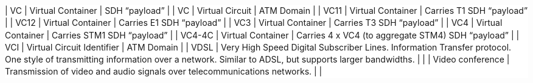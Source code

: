 | VC                                     | Virtual Container                                                                                                                                                                                                                                  | SDH “payload”                                                                                                                                                                                                                                                        |
| VC                                     | Virtual Circuit                                                                                                                                                                                                                                    | ATM Domain                                                                                                                                                                                                                                                           |
| VC11                                   | Virtual Container                                                                                                                                                                                                                                  | Carries T1 SDH   “payload”                                                                                                                                                                                                                                           |
| VC12                                   | Virtual Container                                                                                                                                                                                                                                  | Carries E1 SDH   “payload”                                                                                                                                                                                                                                           |
| VC3                                    | Virtual Container                                                                                                                                                                                                                                  | Carries T3 SDH   “payload”                                                                                                                                                                                                                                           |
| VC4                                    | Virtual Container                                                                                                                                                                                                                                  | Carries STM1 SDH   “payload”                                                                                                                                                                                                                                         |
| VC4-4C                                 | Virtual Container                                                                                                                                                                                                                                  | Carries 4 x VC4 (to aggregate   STM4) SDH “payload”                                                                                                                                                                                                                  |
| VCI                                    | Virtual Circuit Identifier                                                                                                                                                                                                                         | ATM Domain                                                                                                                                                                                                                                                           |
| VDSL                                   | Very High Speed Digital   Subscriber Lines. Information Transfer protocol. One style of transmitting   information over a network. Similar to ADSL, but supports larger bandwidths.                                                                |                                                                                                                                                                                                                                                                      |
| Video conference                       | Transmission of video and audio   signals over telecommunications networks.                                                                                                                                                                        |                                                                                                                                                                                                                                                                      |